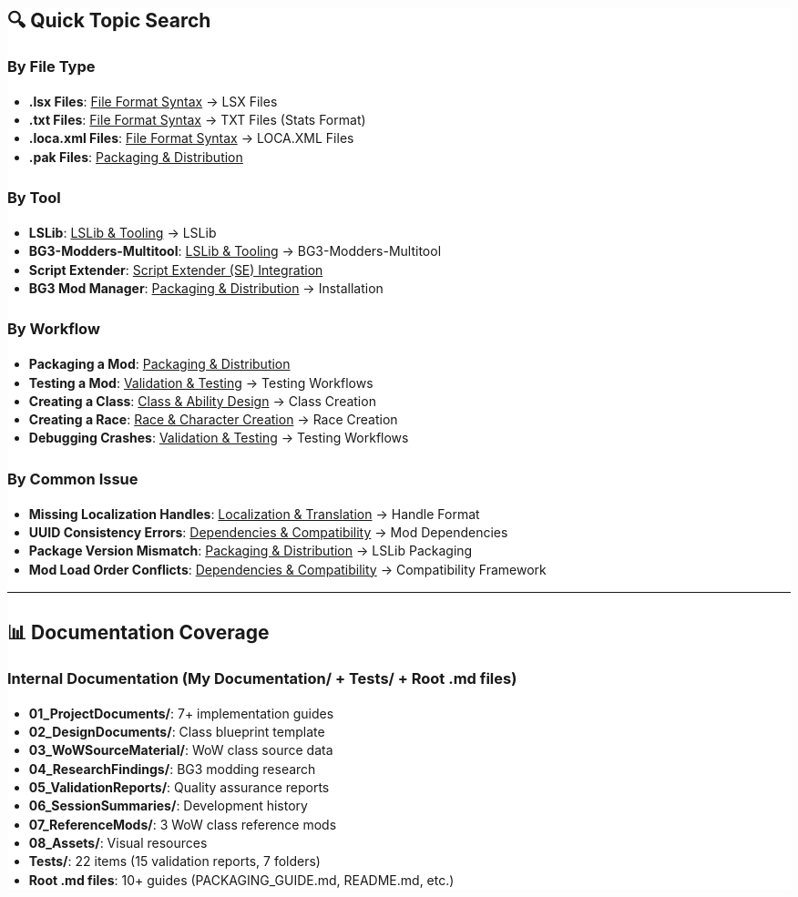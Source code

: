 
## 🔍 **Quick Topic Search**

### **By File Type**
- **.lsx Files**: [File Format Syntax](#file-format-syntax) → LSX Files
- **.txt Files**: [File Format Syntax](#file-format-syntax) → TXT Files (Stats Format)
- **.loca.xml Files**: [File Format Syntax](#file-format-syntax) → LOCA.XML Files
- **.pak Files**: [Packaging & Distribution](#packaging--distribution)

### **By Tool**
- **LSLib**: [LSLib & Tooling](#lslib--tooling) → LSLib
- **BG3-Modders-Multitool**: [LSLib & Tooling](#lslib--tooling) → BG3-Modders-Multitool
- **Script Extender**: [Script Extender (SE) Integration](#script-extender-se-integration)
- **BG3 Mod Manager**: [Packaging & Distribution](#packaging--distribution) → Installation

### **By Workflow**
- **Packaging a Mod**: [Packaging & Distribution](#packaging--distribution)
- **Testing a Mod**: [Validation & Testing](#validation--testing) → Testing Workflows
- **Creating a Class**: [Class & Ability Design](#class--ability-design) → Class Creation
- **Creating a Race**: [Race & Character Creation](#race--character-creation) → Race Creation
- **Debugging Crashes**: [Validation & Testing](#validation--testing) → Testing Workflows

### **By Common Issue**
- **Missing Localization Handles**: [Localization & Translation](#localization--translation) → Handle Format
- **UUID Consistency Errors**: [Dependencies & Compatibility](#dependencies--compatibility) → Mod Dependencies
- **Package Version Mismatch**: [Packaging & Distribution](#packaging--distribution) → LSLib Packaging
- **Mod Load Order Conflicts**: [Dependencies & Compatibility](#dependencies--compatibility) → Compatibility Framework

---

## 📊 **Documentation Coverage**

### **Internal Documentation (My Documentation/ + Tests/ + Root .md files)**
- **01_ProjectDocuments/**: 7+ implementation guides
- **02_DesignDocuments/**: Class blueprint template
- **03_WoWSourceMaterial/**: WoW class source data
- **04_ResearchFindings/**: BG3 modding research
- **05_ValidationReports/**: Quality assurance reports
- **06_SessionSummaries/**: Development history
- **07_ReferenceMods/**: 3 WoW class reference mods
- **08_Assets/**: Visual resources
- **Tests/**: 22 items (15 validation reports, 7 folders)
- **Root .md files**: 10+ guides (PACKAGING_GUIDE.md, README.md, etc.)
